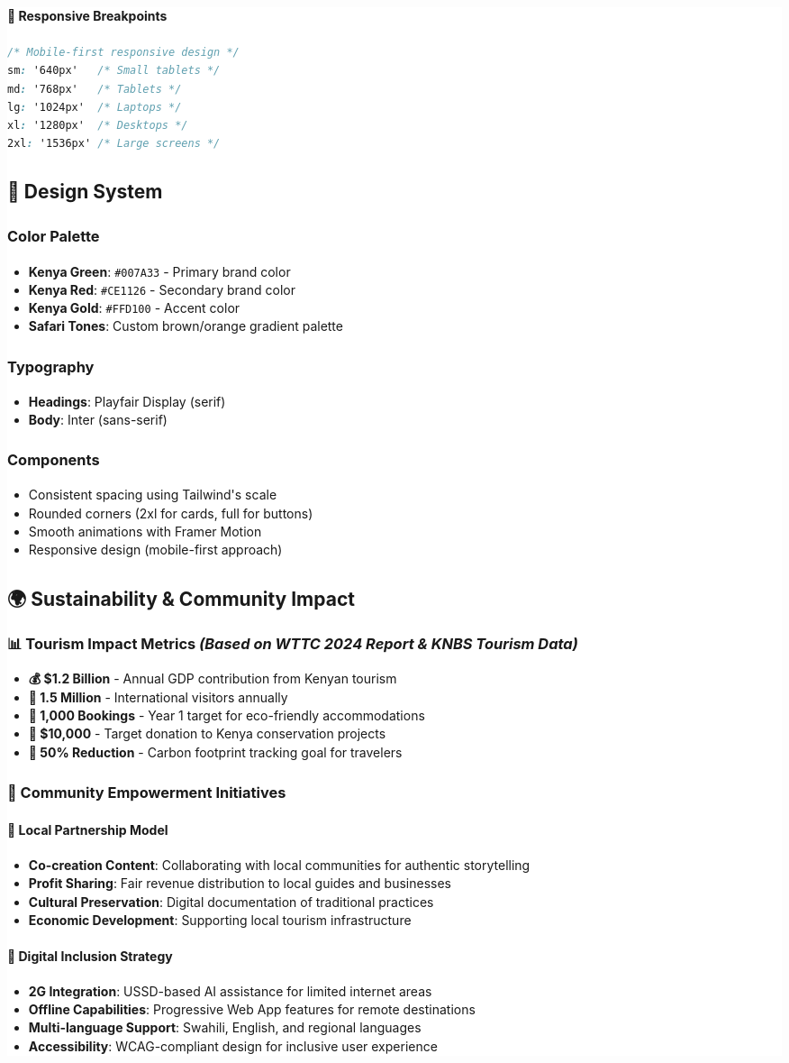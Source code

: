 #### **📐 Responsive Breakpoints**
```css
/* Mobile-first responsive design */
sm: '640px'   /* Small tablets */
md: '768px'   /* Tablets */
lg: '1024px'  /* Laptops */
xl: '1280px'  /* Desktops */
2xl: '1536px' /* Large screens */
```

## 🎨 Design System

### Color Palette
- **Kenya Green**: `#007A33` - Primary brand color
- **Kenya Red**: `#CE1126` - Secondary brand color  
- **Kenya Gold**: `#FFD100` - Accent color
- **Safari Tones**: Custom brown/orange gradient palette

### Typography
- **Headings**: Playfair Display (serif)
- **Body**: Inter (sans-serif)

### Components
- Consistent spacing using Tailwind's scale
- Rounded corners (2xl for cards, full for buttons)
- Smooth animations with Framer Motion
- Responsive design (mobile-first approach)

## 🌍 **Sustainability & Community Impact**

### **📊 Tourism Impact Metrics** *(Based on WTTC 2024 Report & KNBS Tourism Data)*
- **💰 $1.2 Billion** - Annual GDP contribution from Kenyan tourism
- **👥 1.5 Million** - International visitors annually
- **🎯 1,000 Bookings** - Year 1 target for eco-friendly accommodations
- **💚 $10,000** - Target donation to Kenya conservation projects
- **🌱 50% Reduction** - Carbon footprint tracking goal for travelers

### **🤝 Community Empowerment Initiatives**

#### **👥 Local Partnership Model**
- **Co-creation Content**: Collaborating with local communities for authentic storytelling
- **Profit Sharing**: Fair revenue distribution to local guides and businesses
- **Cultural Preservation**: Digital documentation of traditional practices
- **Economic Development**: Supporting local tourism infrastructure

#### **📱 Digital Inclusion Strategy**
- **2G Integration**: USSD-based AI assistance for limited internet areas
- **Offline Capabilities**: Progressive Web App features for remote destinations
- **Multi-language Support**: Swahili, English, and regional languages
- **Accessibility**: WCAG-compliant design for inclusive user experience
